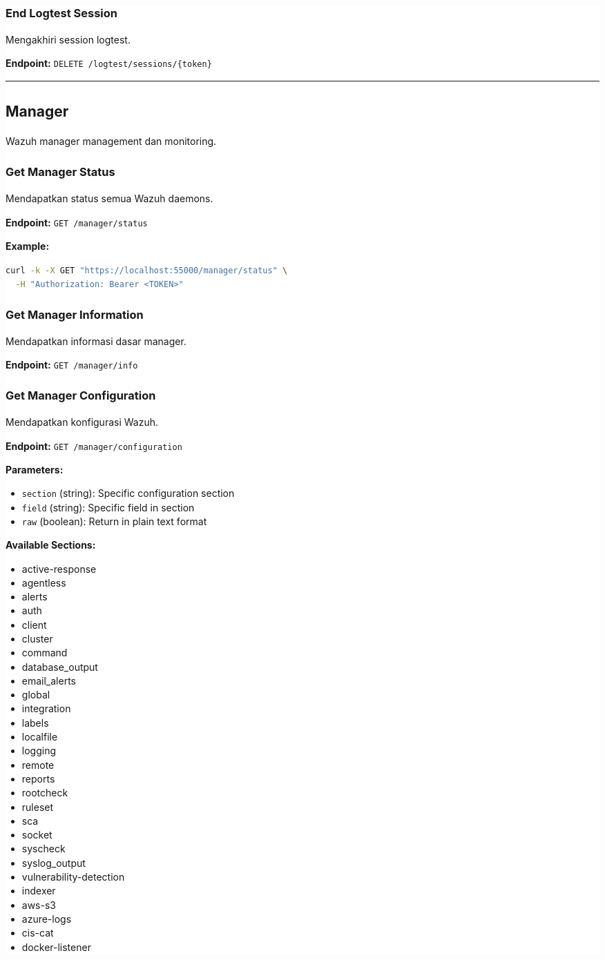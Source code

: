### End Logtest Session
Mengakhiri session logtest.

**Endpoint:** `DELETE /logtest/sessions/{token}`

---

## Manager

Wazuh manager management dan monitoring.

### Get Manager Status
Mendapatkan status semua Wazuh daemons.

**Endpoint:** `GET /manager/status`

**Example:**
```bash
curl -k -X GET "https://localhost:55000/manager/status" \
  -H "Authorization: Bearer <TOKEN>"
```

### Get Manager Information
Mendapatkan informasi dasar manager.

**Endpoint:** `GET /manager/info`

### Get Manager Configuration
Mendapatkan konfigurasi Wazuh.

**Endpoint:** `GET /manager/configuration`

**Parameters:**
- `section` (string): Specific configuration section
- `field` (string): Specific field in section
- `raw` (boolean): Return in plain text format

**Available Sections:**
- active-response
- agentless
- alerts
- auth
- client
- cluster
- command
- database_output
- email_alerts
- global
- integration
- labels
- localfile
- logging
- remote
- reports
- rootcheck
- ruleset
- sca
- socket
- syscheck
- syslog_output
- vulnerability-detection
- indexer
- aws-s3
- azure-logs
- cis-cat
- docker-listener
